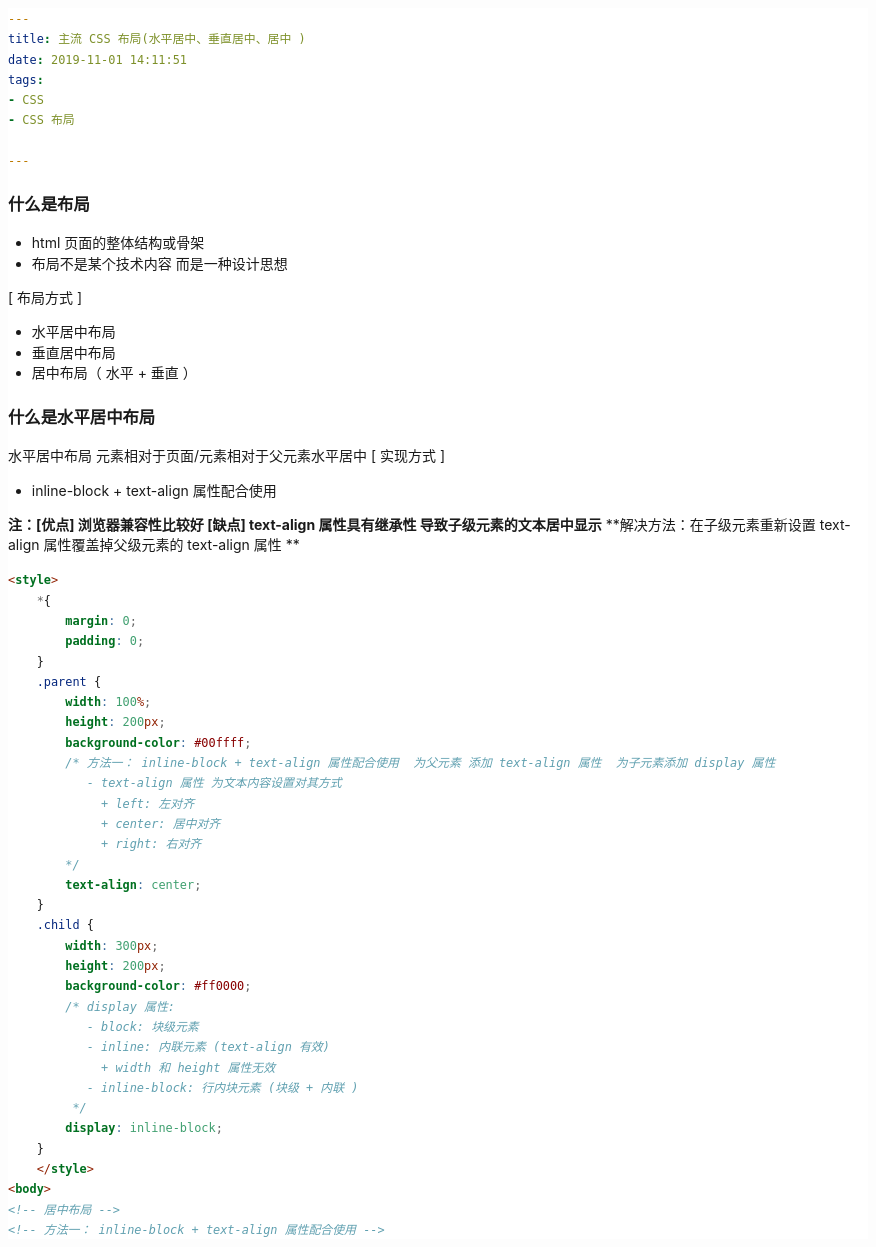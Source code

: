 ```yaml
---
title: 主流 CSS 布局(水平居中、垂直居中、居中 )
date: 2019-11-01 14:11:51
tags: 
- CSS 
- CSS 布局

---
```

### 什么是布局 

- html 页面的整体结构或骨架
- 布局不是某个技术内容 而是一种设计思想


[ 布局方式 ]

- 水平居中布局
- 垂直居中布局
- 居中布局（ 水平 + 垂直 ）

### 什么是水平居中布局

水平居中布局  元素相对于页面/元素相对于父元素水平居中
[ 实现方式 ]
- inline-block + text-align 属性配合使用

**注：[优点] 浏览器兼容性比较好  [缺点] text-align 属性具有继承性 导致子级元素的文本居中显示** 
**解决方法：在子级元素重新设置 text-align 属性覆盖掉父级元素的 text-align 属性  **

```html
<style>
    *{
        margin: 0;
        padding: 0;   
    }
    .parent {
        width: 100%;
        height: 200px;
        background-color: #00ffff;
        /* 方法一： inline-block + text-align 属性配合使用  为父元素 添加 text-align 属性  为子元素添加 display 属性
           - text-align 属性 为文本内容设置对其方式
             + left: 左对齐 
             + center: 居中对齐
             + right: 右对齐   
        */
        text-align: center;
    }
    .child {
        width: 300px;
        height: 200px;
        background-color: #ff0000;
        /* display 属性:
           - block: 块级元素
           - inline: 内联元素 (text-align 有效)
             + width 和 height 属性无效
           - inline-block: 行内块元素 (块级 + 内联 )
         */
        display: inline-block;
    }
    </style>
<body>
<!-- 居中布局 -->
<!-- 方法一： inline-block + text-align 属性配合使用 -->

```